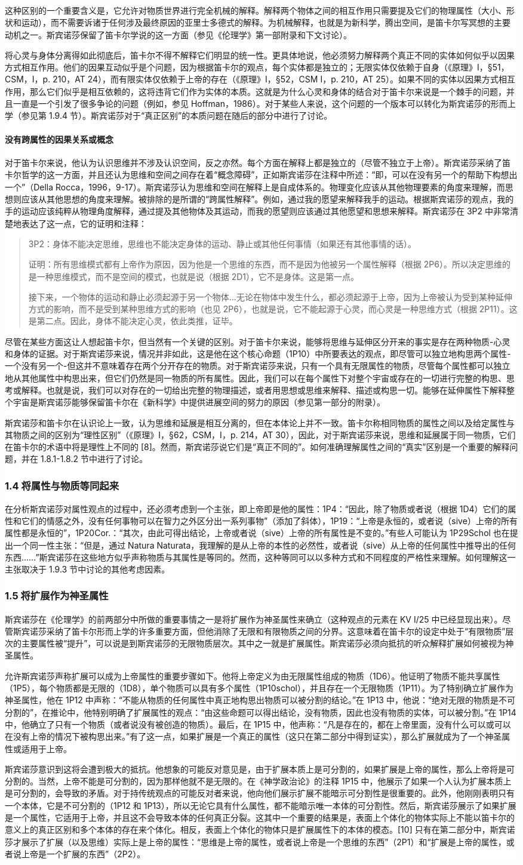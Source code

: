 这种区别的一个重要含义是，它允许对物质世界进行完全机械的解释。解释两个物体之间的相互作用只需要提及它们的物理属性（大小、形状和运动），而不需要诉诸于任何涉及最终原因的亚里士多德式的解释。为机械解释，也就是为新科学，腾出空间，是笛卡尔写冥想的主要动机之一。斯宾诺莎保留了笛卡尔学说的这一方面（参见《伦理学》第一部附录和下文讨论）。

将心灵与身体分离得如此彻底后，笛卡尔不得不解释它们明显的统一性。更具体地说，他必须努力解释两个真正不同的实体如何似乎以因果方式相互作用。他们的因果互动似乎是个问题，因为根据笛卡尔的观点，每个实体都是独立的；无限实体仅依赖于自身（《原理》I，§51，CSM，I，p. 210，AT 24），而有限实体仅依赖于上帝的存在（《原理》I，§52，CSM I，p. 210，AT 25）。如果不同的实体以因果方式相互作用，那么它们似乎是相互依赖的，这将违背它们作为实体的本质。这就是为什么心灵和身体的结合对于笛卡尔来说是一个棘手的问题，并且一直是一个引发了很多争论的问题（例如，参见 Hoffman，1986）。对于某些人来说，这个问题的一个版本可以转化为斯宾诺莎的形而上学（参见第 1.9.4 节）。斯宾诺莎对于“真正区别”的本质问题在随后的部分中进行了讨论。

#### 没有跨属性的因果关系或概念

对于笛卡尔来说，他认为认识思维并不涉及认识空间，反之亦然。每个方面在解释上都是独立的（尽管不独立于上帝）。斯宾诺莎采纳了笛卡尔哲学的这一方面，并且还认为思维和空间之间存在着“概念障碍”，正如斯宾诺莎在注释中所述：“即，可以在没有另一个的帮助下构想出一个”（Della Rocca，1996，9-17）。斯宾诺莎认为思维和空间在解释上是自成体系的。物理变化应该从其他物理要素的角度来理解，而思想则应该从其他思想的角度来理解。被排除的是所谓的“跨属性解释”。例如，通过我的愿望来解释我手的运动。根据斯宾诺莎的观点，我的手的运动应该纯粹从物理角度解释，通过提及其他物体及其运动，而我的愿望则应该通过其他愿望和思想来解释。斯宾诺莎在 3P2 中非常清楚地表达了这一点，它的证明和注释：

> 3P2：身体不能决定思维，思维也不能决定身体的运动、静止或其他任何事情（如果还有其他事情的话）。
>
> 证明：所有思维模式都有上帝作为原因，因为他是一个思维的东西，而不是因为他被另一个属性解释（根据 2P6）。所以决定思维的是一种思维模式，而不是空间的模式，也就是说（根据 2D1），它不是身体。这是第一点。
>
> 接下来，一个物体的运动和静止必须起源于另一个物体...无论在物体中发生什么，都必须起源于上帝，因为上帝被认为受到某种延伸方式的影响，而不是受到某种思维方式的影响（也见 2P6），也就是说，它不能起源于心灵，而心灵是一种思维方式（根据 2P11）。这是第二点。因此，身体不能决定心灵，依此类推，证毕。

尽管在某些方面这让人想起笛卡尔，但当然有一个关键的区别。对于笛卡尔来说，能够将思维与延伸区分开来的事实是存在两种物质-心灵和身体的证据。对于斯宾诺莎来说，情况并非如此，这是他在这个核心命题（1P10）中所要表达的观点，即尽管可以独立地构思两个属性-一个没有另一个-但这并不意味着存在两个分开存在的物质。对于斯宾诺莎来说，只有一个具有无限属性的物质，尽管每个属性都可以独立地从其他属性中构思出来，但它们仍然是同一物质的所有属性。因此，我们可以在每个属性下对整个宇宙或存在的一切进行完整的构思、思考或解释。也就是说，我们可以对存在的一切给出完整的物理描述，或者用思想或思维来解释、描述或构思一切。能够在延伸属性下解释整个宇宙是斯宾诺莎能够保留笛卡尔在《新科学》中提供进展空间的努力的原因（参见第一部分的附录）。

斯宾诺莎和笛卡尔在认识论上一致，认为思维和延展是相互分离的，但在本体论上并不一致。笛卡尔称相同物质的属性之间以及给定属性与其物质之间的区别为“理性区别”（《原理》I，§62，CSM，I，p. 214，AT 30），因此，对于斯宾诺莎来说，思维和延展属于同一物质，它们在笛卡尔的术语中将是理性上不同的 [8]。然而，斯宾诺莎说它们是“真正不同的”。如何准确理解属性之间的“真实”区别是一个重要的解释问题，并在 1.8.1-1.8.2 节中进行了讨论。

### 1.4 将属性与物质等同起来

在分析斯宾诺莎对属性观点的过程中，还必须考虑到一个主张，即上帝即是他的属性：1P4：“因此，除了物质或者说（根据 1D4）它们的属性和它们的情感之外，没有任何事物可以在智力之外区分出一系列事物”（添加了斜体），1P19：“上帝是永恒的，或者说（sive）上帝的所有属性都是永恒的”，1P20Cor.：“其次，由此可得出结论，上帝或者说（sive）上帝的所有属性是不变的。”有些人可能认为 1P29Schol 也在提出一个同一性主张：“但是，通过 Natura Naturata，我理解的是从上帝的本性的必然性，或者说（sive）从上帝的任何属性中推导出的任何东西……”斯宾诺莎在这些地方似乎声称物质与其属性是等同的。然而，这种等同可以以多种方式和不同程度的严格性来理解。如何理解这一主张取决于 1.9.3 节中讨论的其他考虑因素。

### 1.5 将扩展作为神圣属性

斯宾诺莎在《伦理学》的前两部分中所做的重要事情之一是将扩展作为神圣属性来确立（这种观点的元素在 KV I/25 中已经显现出来）。尽管斯宾诺莎采纳了笛卡尔形而上学的许多重要方面，但他消除了无限和有限物质之间的分界。这意味着在笛卡尔的设定中处于“有限物质”层次的主要属性被“提升”，可以说是到斯宾诺莎的无限物质层次。其中之一就是扩展属性。斯宾诺莎必须向抵抗的听众解释扩展如何被视为神圣属性。

允许斯宾诺莎声称扩展可以成为上帝属性的重要步骤如下。他将上帝定义为由无限属性组成的物质（1D6）。他证明了物质不能共享属性（1P5），每个物质都是无限的（1D8），单个物质可以具有多个属性（1P10schol），并且存在一个无限物质（1P11）。为了特别确立扩展作为神圣属性，他在 1P12 中声称：“不能从物质的任何属性中真正地构思出物质可以被分割的结论。”在 1P13 中，他说：“绝对无限的物质是不可分割的”，在推论中，他特别明确了扩展属性的观点：“由这些命题可以得出结论，没有物质，因此也没有物质的实体，可以被分割。”在 1P14 中，他确立了只有一个物质（或者说没有被创造的物质）。最后，在 1P15 中，他声称：“凡是存在的，都在上帝里面，没有什么可以或可以在没有上帝的情况下被构思出来。”有了这一点，如果扩展是一个真正的属性（这只在第二部分中得到证实），那么扩展就成为了一个神圣属性或适用于上帝。

斯宾诺莎意识到这将会遭到极大的抵抗。他想象的可能反对意见是，由于扩展本质上是可分割的，如果扩展是上帝的属性，那么上帝将是可分割的。当然，上帝不能是可分割的，因为那样他就不是无限的。在《神学政治论》的注释 1P15 中，他展示了如果一个人认为扩展本质上是可分割的，会导致的矛盾。对于持传统观点的可能反对者来说，他向他们展示扩展不能暗示可分割性是很重要的。此外，他刚刚表明只有一个本体，它是不可分割的（1P12 和 1P13），所以无论它具有什么属性，都不能暗示唯一本体的可分割性。然后，斯宾诺莎展示了如果扩展是一个属性，它适用于上帝，并且这不会导致本体的任何真正分裂。这其中一个重要的结果是，表面上个体化的物体实际上不能以笛卡尔的意义上的真正区别和多个本体的存在来个体化。相反，表面上个体化的物体只是扩展属性下的本体的模态。[10] 只有在第二部分中，斯宾诺莎才展示了扩展（以及思维）实际上是上帝的属性：“思维是上帝的属性，或者说上帝是一个思维的东西”（2P1）和“扩展是上帝的属性，或者说上帝是一个扩展的东西”（2P2）。
